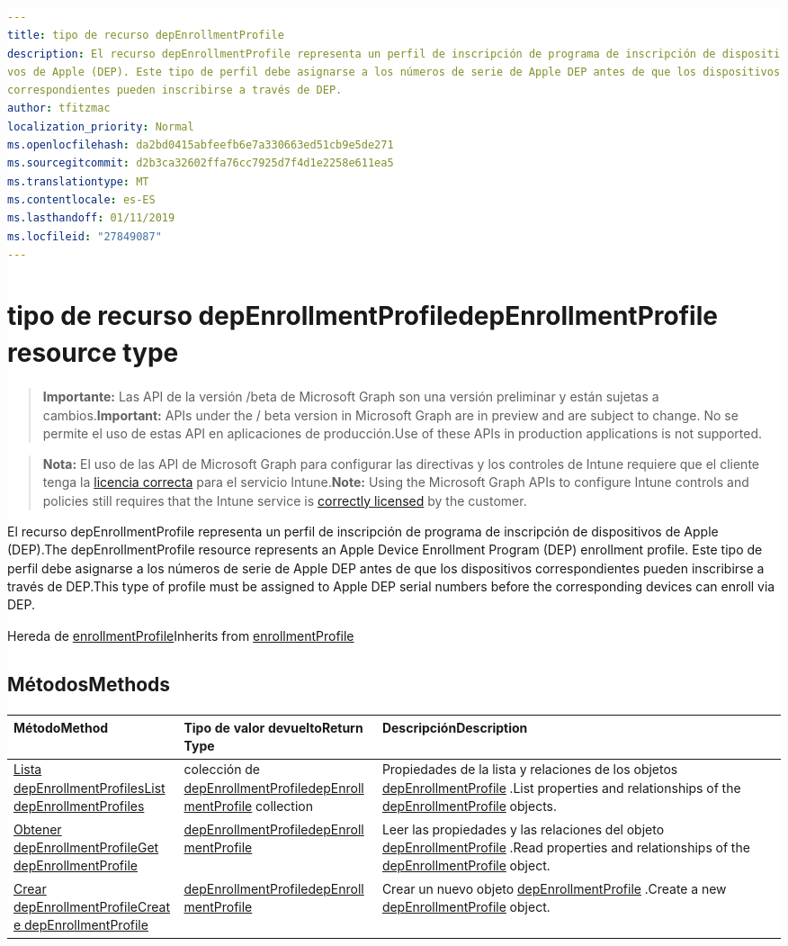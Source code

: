 ```yaml
---
title: tipo de recurso depEnrollmentProfile
description: El recurso depEnrollmentProfile representa un perfil de inscripción de programa de inscripción de dispositivos de Apple (DEP). Este tipo de perfil debe asignarse a los números de serie de Apple DEP antes de que los dispositivos correspondientes pueden inscribirse a través de DEP.
author: tfitzmac
localization_priority: Normal
ms.openlocfilehash: da2bd0415abfeefb6e7a330663ed51cb9e5de271
ms.sourcegitcommit: d2b3ca32602ffa76cc7925d7f4d1e2258e611ea5
ms.translationtype: MT
ms.contentlocale: es-ES
ms.lasthandoff: 01/11/2019
ms.locfileid: "27849087"
---
```

# <a name="depenrollmentprofile-resource-type"></a><span data-ttu-id="a2fbe-104">tipo de recurso depEnrollmentProfile</span><span class="sxs-lookup"><span data-stu-id="a2fbe-104">depEnrollmentProfile resource type</span></span>

> <span data-ttu-id="a2fbe-105">**Importante:** Las API de la versión /beta de Microsoft Graph son una versión preliminar y están sujetas a cambios.</span><span class="sxs-lookup"><span data-stu-id="a2fbe-105">**Important:** APIs under the / beta version in Microsoft Graph are in preview and are subject to change.</span></span> <span data-ttu-id="a2fbe-106">No se permite el uso de estas API en aplicaciones de producción.</span><span class="sxs-lookup"><span data-stu-id="a2fbe-106">Use of these APIs in production applications is not supported.</span></span>

> <span data-ttu-id="a2fbe-107">**Nota:** El uso de las API de Microsoft Graph para configurar las directivas y los controles de Intune requiere que el cliente tenga la [licencia correcta](https://go.microsoft.com/fwlink/?linkid=839381) para el servicio Intune.</span><span class="sxs-lookup"><span data-stu-id="a2fbe-107">**Note:** Using the Microsoft Graph APIs to configure Intune controls and policies still requires that the Intune service is [correctly licensed](https://go.microsoft.com/fwlink/?linkid=839381) by the customer.</span></span>

<span data-ttu-id="a2fbe-108">El recurso depEnrollmentProfile representa un perfil de inscripción de programa de inscripción de dispositivos de Apple (DEP).</span><span class="sxs-lookup"><span data-stu-id="a2fbe-108">The depEnrollmentProfile resource represents an Apple Device Enrollment Program (DEP) enrollment profile.</span></span> <span data-ttu-id="a2fbe-109">Este tipo de perfil debe asignarse a los números de serie de Apple DEP antes de que los dispositivos correspondientes pueden inscribirse a través de DEP.</span><span class="sxs-lookup"><span data-stu-id="a2fbe-109">This type of profile must be assigned to Apple DEP serial numbers before the corresponding devices can enroll via DEP.</span></span>

<span data-ttu-id="a2fbe-110">Hereda de [enrollmentProfile](../resources/intune-enrollment-enrollmentprofile.md)</span><span class="sxs-lookup"><span data-stu-id="a2fbe-110">Inherits from [enrollmentProfile](../resources/intune-enrollment-enrollmentprofile.md)</span></span>

## <a name="methods"></a><span data-ttu-id="a2fbe-111">Métodos</span><span class="sxs-lookup"><span data-stu-id="a2fbe-111">Methods</span></span>
|<span data-ttu-id="a2fbe-112">Método</span><span class="sxs-lookup"><span data-stu-id="a2fbe-112">Method</span></span>|<span data-ttu-id="a2fbe-113">Tipo de valor devuelto</span><span class="sxs-lookup"><span data-stu-id="a2fbe-113">Return Type</span></span>|<span data-ttu-id="a2fbe-114">Descripción</span><span class="sxs-lookup"><span data-stu-id="a2fbe-114">Description</span></span>|
|:---|:---|:---|
|[<span data-ttu-id="a2fbe-115">Lista depEnrollmentProfiles</span><span class="sxs-lookup"><span data-stu-id="a2fbe-115">List depEnrollmentProfiles</span></span>](../api/intune-enrollment-depenrollmentprofile-list.md)|<span data-ttu-id="a2fbe-116">colección de [depEnrollmentProfile](../resources/intune-enrollment-depenrollmentprofile.md)</span><span class="sxs-lookup"><span data-stu-id="a2fbe-116">[depEnrollmentProfile](../resources/intune-enrollment-depenrollmentprofile.md) collection</span></span>|<span data-ttu-id="a2fbe-117">Propiedades de la lista y relaciones de los objetos [depEnrollmentProfile](../resources/intune-enrollment-depenrollmentprofile.md) .</span><span class="sxs-lookup"><span data-stu-id="a2fbe-117">List properties and relationships of the [depEnrollmentProfile](../resources/intune-enrollment-depenrollmentprofile.md) objects.</span></span>|
|[<span data-ttu-id="a2fbe-118">Obtener depEnrollmentProfile</span><span class="sxs-lookup"><span data-stu-id="a2fbe-118">Get depEnrollmentProfile</span></span>](../api/intune-enrollment-depenrollmentprofile-get.md)|[<span data-ttu-id="a2fbe-119">depEnrollmentProfile</span><span class="sxs-lookup"><span data-stu-id="a2fbe-119">depEnrollmentProfile</span></span>](../resources/intune-enrollment-depenrollmentprofile.md)|<span data-ttu-id="a2fbe-120">Leer las propiedades y las relaciones del objeto [depEnrollmentProfile](../resources/intune-enrollment-depenrollmentprofile.md) .</span><span class="sxs-lookup"><span data-stu-id="a2fbe-120">Read properties and relationships of the [depEnrollmentProfile](../resources/intune-enrollment-depenrollmentprofile.md) object.</span></span>|
|[<span data-ttu-id="a2fbe-121">Crear depEnrollmentProfile</span><span class="sxs-lookup"><span data-stu-id="a2fbe-121">Create depEnrollmentProfile</span></span>](../api/intune-enrollment-depenrollmentprofile-create.md)|[<span data-ttu-id="a2fbe-122">depEnrollmentProfile</span><span class="sxs-lookup"><span data-stu-id="a2fbe-122">depEnrollmentProfile</span></span>](../resources/intune-enrollment-depenrollmentprofile.md)|<span data-ttu-id="a2fbe-123">Crear un nuevo objeto [depEnrollmentProfile](../resources/intune-enrollment-depenrollmentprofile.md) .</span><span class="sxs-lookup"><span data-stu-id="a2fbe-123">Create a new [depEnrollmentProfile](../resources/intune-enrollment-depenrollmentprofile.md) object.</span></span>|